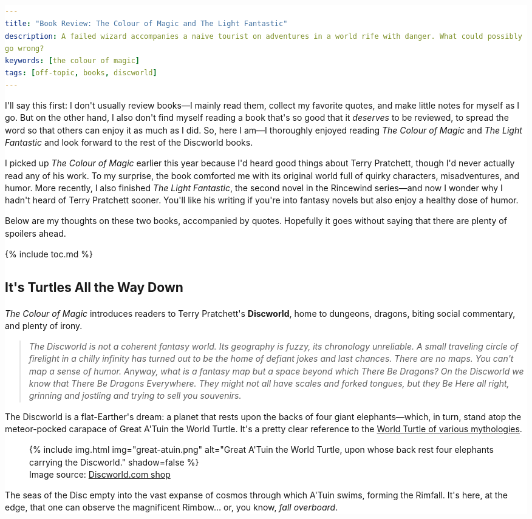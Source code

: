```yaml
---
title: "Book Review: The Colour of Magic and The Light Fantastic"
description: A failed wizard accompanies a naive tourist on adventures in a world rife with danger. What could possibly go wrong?
keywords: [the colour of magic]
tags: [off-topic, books, discworld]
---
```


I'll say this first: I don't usually review books—I mainly read them, collect my favorite quotes, and make little notes for myself as I go. But on the other hand, I also don't find myself reading a book that's so good that it *deserves* to be reviewed, to spread the word so that others can enjoy it as much as I did. So, here I am—I thoroughly enjoyed reading *The Colour of Magic* and *The Light Fantastic* and look forward to the rest of the Discworld books.

I picked up *The Colour of Magic* earlier this year because I'd heard good things about Terry Pratchett, though I'd never actually read any of his work. To my surprise, the book comforted me with its original world full of quirky characters, misadventures, and humor. More recently, I also finished *The Light Fantastic*, the second novel in the Rincewind series—and now I wonder why I hadn't heard of Terry Pratchett sooner. You'll like his writing if you're into fantasy novels but also enjoy a healthy dose of humor.

Below are my thoughts on these two books, accompanied by quotes. Hopefully it goes without saying that there are plenty of spoilers ahead.

{% include toc.md %}

## It's Turtles All the Way Down

*The Colour of Magic* introduces readers to Terry Pratchett's **Discworld**, home to dungeons, dragons, biting social commentary, and plenty of irony.

> *The Discworld is not a coherent fantasy world. Its geography is fuzzy, its chronology unreliable. A small traveling circle of firelight in a chilly infinity has turned out to be the home of defiant jokes and last chances. There are no maps. You can't map a sense of humor. Anyway, what is a fantasy map but a space beyond which There Be Dragons? On the Discworld we know that There Be Dragons Everywhere. They might not all have scales and forked tongues, but they Be Here all right, grinning and jostling and trying to sell you souvenirs.*

The Discworld is a flat-Earther's dream: a planet that rests upon the backs of four giant elephants—which, in turn, stand atop the meteor-pocked carapace of Great A'Tuin the World Turtle. It's a pretty clear reference to the [World Turtle of various mythologies](https://en.wikipedia.org/wiki/World_Turtle).

<figure>
    {% include img.html img="great-atuin.png" alt="Great A'Tuin the World Turtle, upon whose back rest four elephants carrying the Discworld." shadow=false %}
    <figcaption>Image source: <a href="https://discworld.com/products/temporary-tattoos/great-atuin-temporary-tattoo/">Discworld.com shop</a></figcaption>
</figure>

The seas of the Disc empty into the vast expanse of cosmos through which A'Tuin swims, forming the Rimfall. It's here, at the edge, that one can observe the magnificent Rimbow… or, you know, *fall overboard*.
